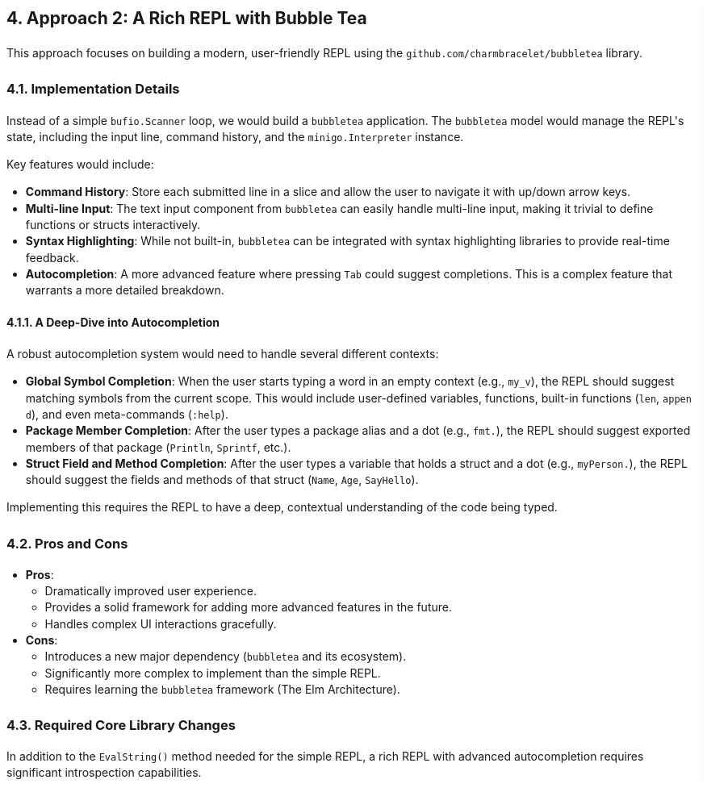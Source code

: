 ## 4. Approach 2: A Rich REPL with Bubble Tea

This approach focuses on building a modern, user-friendly REPL using the `github.com/charmbracelet/bubbletea` library.

### 4.1. Implementation Details

Instead of a simple `bufio.Scanner` loop, we would build a `bubbletea` application. The `bubbletea` model would manage the REPL's state, including the input line, command history, and the `minigo.Interpreter` instance.

Key features would include:
*   **Command History**: Store each submitted line in a slice and allow the user to navigate it with up/down arrow keys.
*   **Multi-line Input**: The text input component from `bubbletea` can easily handle multi-line input, making it trivial to define functions or structs interactively.
*   **Syntax Highlighting**: While not built-in, `bubbletea` can be integrated with syntax highlighting libraries to provide real-time feedback.
*   **Autocompletion**: A more advanced feature where pressing `Tab` could suggest completions. This is a complex feature that warrants a more detailed breakdown.

#### 4.1.1. A Deep-Dive into Autocompletion

A robust autocompletion system would need to handle several different contexts:

*   **Global Symbol Completion**: When the user starts typing a word in an empty context (e.g., `my_v`), the REPL should suggest matching symbols from the current scope. This would include user-defined variables, functions, built-in functions (`len`, `append`), and even meta-commands (`:help`).
*   **Package Member Completion**: After the user types a package alias and a dot (e.g., `fmt.`), the REPL should suggest exported members of that package (`Println`, `Sprintf`, etc.).
*   **Struct Field and Method Completion**: After the user types a variable that holds a struct and a dot (e.g., `myPerson.`), the REPL should suggest the fields and methods of that struct (`Name`, `Age`, `SayHello`).

Implementing this requires the REPL to have a deep, contextual understanding of the code being typed.

### 4.2. Pros and Cons

*   **Pros**:
    *   Dramatically improved user experience.
    *   Provides a solid framework for adding more advanced features in the future.
    *   Handles complex UI interactions gracefully.
*   **Cons**:
    *   Introduces a new major dependency (`bubbletea` and its ecosystem).
    *   Significantly more complex to implement than the simple REPL.
    *   Requires learning the `bubbletea` framework (The Elm Architecture).

### 4.3. Required Core Library Changes

In addition to the `EvalString()` method needed for the simple REPL, a rich REPL with advanced autocompletion requires significant introspection capabilities.
